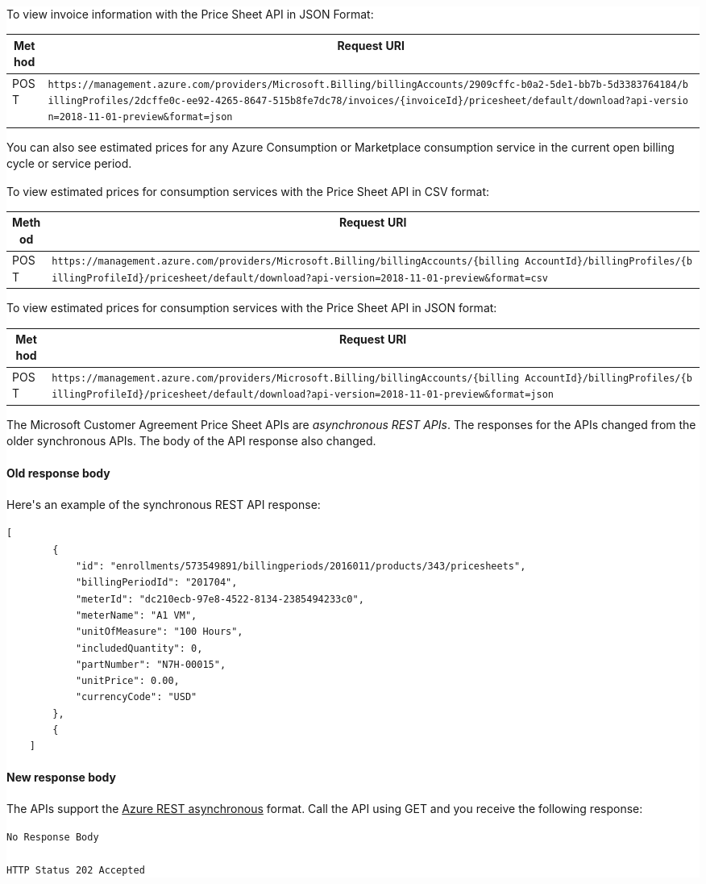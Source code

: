 To view invoice information with the Price Sheet API in JSON Format:

| Method | Request URI |
| --- | --- |
| POST | `https://management.azure.com/providers/Microsoft.Billing/billingAccounts/2909cffc-b0a2-5de1-bb7b-5d3383764184/billingProfiles/2dcffe0c-ee92-4265-8647-515b8fe7dc78/invoices/{invoiceId}/pricesheet/default/download?api-version=2018-11-01-preview&format=json` |

You can also see estimated prices for any Azure Consumption or Marketplace consumption service in the current open billing cycle or service period.

To view estimated prices for consumption services with the Price Sheet API in CSV format:

| Method | Request URI |
| --- | --- |
| POST | `https://management.azure.com/providers/Microsoft.Billing/billingAccounts/{billing AccountId}/billingProfiles/{billingProfileId}/pricesheet/default/download?api-version=2018-11-01-preview&format=csv` |

To view estimated prices for consumption services with the Price Sheet API in JSON format:

| Method | Request URI |
| --- | --- |
| POST | `https://management.azure.com/providers/Microsoft.Billing/billingAccounts/{billing AccountId}/billingProfiles/{billingProfileId}/pricesheet/default/download?api-version=2018-11-01-preview&format=json` |

The Microsoft Customer Agreement Price Sheet APIs are *asynchronous REST APIs*. The responses for the APIs changed from the older synchronous APIs. The body of the API response also changed.

#### Old response body

Here's an example of the synchronous REST API response:

```
[
        {
            "id": "enrollments/573549891/billingperiods/2016011/products/343/pricesheets",
            "billingPeriodId": "201704",
            "meterId": "dc210ecb-97e8-4522-8134-2385494233c0",
            "meterName": "A1 VM",
            "unitOfMeasure": "100 Hours",
            "includedQuantity": 0,
            "partNumber": "N7H-00015",
            "unitPrice": 0.00,
            "currencyCode": "USD"
        },
        {
    ]
```

#### New response body

The APIs support the [Azure REST asynchronous](../azure-resource-manager/resource-manager-async-operations.md) format. Call the API using GET and you receive the following response:

```
No Response Body

HTTP Status 202 Accepted
```
